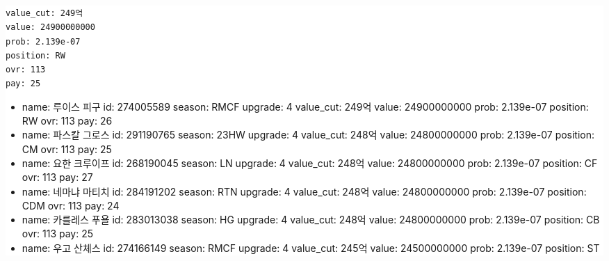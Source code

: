     value_cut: 249억
    value: 24900000000
    prob: 2.139e-07
    position: RW
    ovr: 113
    pay: 25
  - name: 루이스 피구
    id: 274005589
    season: RMCF
    upgrade: 4
    value_cut: 249억
    value: 24900000000
    prob: 2.139e-07
    position: RW
    ovr: 113
    pay: 26
  - name: 파스칼 그로스
    id: 291190765
    season: 23HW
    upgrade: 4
    value_cut: 248억
    value: 24800000000
    prob: 2.139e-07
    position: CM
    ovr: 113
    pay: 25
  - name: 요한 크루이프
    id: 268190045
    season: LN
    upgrade: 4
    value_cut: 248억
    value: 24800000000
    prob: 2.139e-07
    position: CF
    ovr: 113
    pay: 27
  - name: 네마냐 마티치
    id: 284191202
    season: RTN
    upgrade: 4
    value_cut: 248억
    value: 24800000000
    prob: 2.139e-07
    position: CDM
    ovr: 113
    pay: 24
  - name: 카를레스 푸욜
    id: 283013038
    season: HG
    upgrade: 4
    value_cut: 248억
    value: 24800000000
    prob: 2.139e-07
    position: CB
    ovr: 113
    pay: 25
  - name: 우고 산체스
    id: 274166149
    season: RMCF
    upgrade: 4
    value_cut: 245억
    value: 24500000000
    prob: 2.139e-07
    position: ST